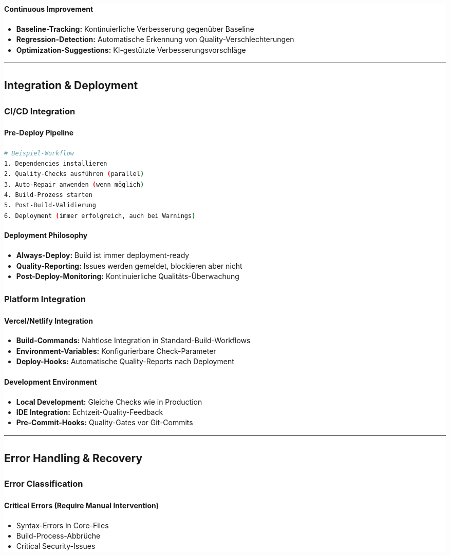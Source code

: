#### Continuous Improvement
- **Baseline-Tracking:** Kontinuierliche Verbesserung gegenüber Baseline
- **Regression-Detection:** Automatische Erkennung von Quality-Verschlechterungen
- **Optimization-Suggestions:** KI-gestützte Verbesserungsvorschläge

---

## Integration & Deployment

### CI/CD Integration

#### Pre-Deploy Pipeline
```bash
# Beispiel-Workflow
1. Dependencies installieren
2. Quality-Checks ausführen (parallel)
3. Auto-Repair anwenden (wenn möglich)
4. Build-Prozess starten
5. Post-Build-Validierung
6. Deployment (immer erfolgreich, auch bei Warnings)
```

#### Deployment Philosophy
- **Always-Deploy:** Build ist immer deployment-ready
- **Quality-Reporting:** Issues werden gemeldet, blockieren aber nicht
- **Post-Deploy-Monitoring:** Kontinuierliche Qualitäts-Überwachung

### Platform Integration

#### Vercel/Netlify Integration
- **Build-Commands:** Nahtlose Integration in Standard-Build-Workflows
- **Environment-Variables:** Konfigurierbare Check-Parameter
- **Deploy-Hooks:** Automatische Quality-Reports nach Deployment

#### Development Environment
- **Local Development:** Gleiche Checks wie in Production
- **IDE Integration:** Echtzeit-Quality-Feedback
- **Pre-Commit-Hooks:** Quality-Gates vor Git-Commits

---

## Error Handling & Recovery

### Error Classification

#### Critical Errors (Require Manual Intervention)
- Syntax-Errors in Core-Files
- Build-Process-Abbrüche
- Critical Security-Issues
